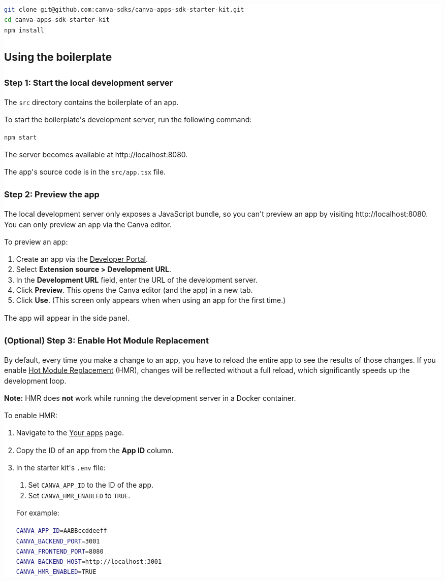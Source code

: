 ```bash
git clone git@github.com:canva-sdks/canva-apps-sdk-starter-kit.git
cd canva-apps-sdk-starter-kit
npm install
```

## Using the boilerplate

### Step 1: Start the local development server

The `src` directory contains the boilerplate of an app.

To start the boilerplate's development server, run the following command:

```bash
npm start
```

The server becomes available at http://localhost:8080.

The app's source code is in the `src/app.tsx` file.

### Step 2: Preview the app

The local development server only exposes a JavaScript bundle, so you can't preview an app by visiting http://localhost:8080. You can only preview an app via the Canva editor.

To preview an app:

1. Create an app via the [Developer Portal](https://www.canva.com/developers).
2. Select **Extension source > Development URL**.
3. In the **Development URL** field, enter the URL of the development server.
4. Click **Preview**. This opens the Canva editor (and the app) in a new tab.
5. Click **Use**. (This screen only appears when when using an app for the first time.)

The app will appear in the side panel.

### (Optional) Step 3: Enable Hot Module Replacement

By default, every time you make a change to an app, you have to reload the entire app to see the results of those changes. If you enable [Hot Module Replacement](https://webpack.js.org/concepts/hot-module-replacement/) (HMR), changes will be reflected without a full reload, which significantly speeds up the development loop.

**Note:** HMR does **not** work while running the development server in a Docker container.

To enable HMR:

1. Navigate to the [Your apps](https://www.canva.com/developers/apps) page.
2. Copy the ID of an app from the **App ID** column.
3. In the starter kit's `.env` file:

   1. Set `CANVA_APP_ID` to the ID of the app.
   2. Set `CANVA_HMR_ENABLED` to `TRUE`.

   For example:

   ```bash
   CANVA_APP_ID=AABBccddeeff
   CANVA_BACKEND_PORT=3001
   CANVA_FRONTEND_PORT=8080
   CANVA_BACKEND_HOST=http://localhost:3001
   CANVA_HMR_ENABLED=TRUE
   ```
